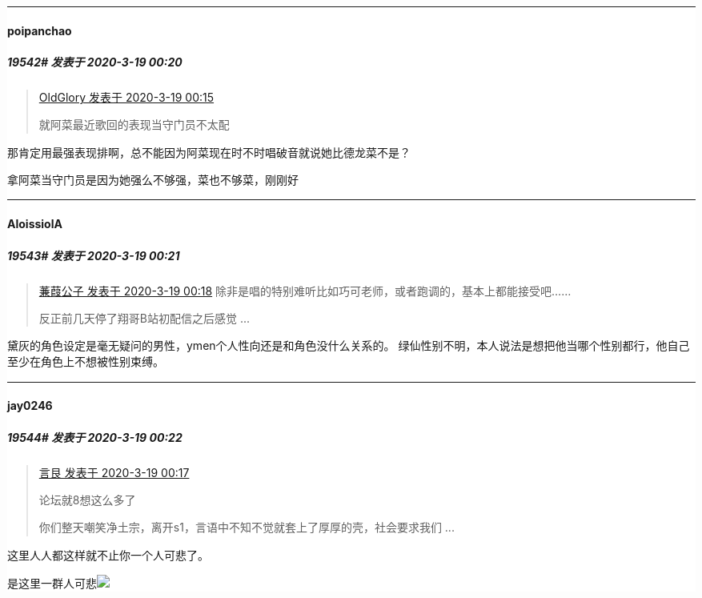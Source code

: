-----

####  poipanchao  
##### 19542#       发表于 2020-3-19 00:20



<blockquote><a href="httphttps://bbs.saraba1st.com/2b/forum.php?mod=redirect&amp;goto=findpost&amp;pid=46793227&amp;ptid=1907975" target="_blank">OldGlory 发表于 2020-3-19 00:15</a>

就阿菜最近歌回的表现当守门员不太配</blockquote>
那肯定用最强表现排啊，总不能因为阿菜现在时不时唱破音就说她比德龙菜不是？

拿阿菜当守门员是因为她强么不够强，菜也不够菜，刚刚好







-----

####  AloissiolA  
##### 19543#       发表于 2020-3-19 00:21



<blockquote><a href="httphttps://bbs.saraba1st.com/2b/forum.php?mod=redirect&amp;goto=findpost&amp;pid=46793271&amp;ptid=1907975" target="_blank">蒹葭公子 发表于 2020-3-19 00:18</a>
除非是唱的特别难听比如巧可老师，或者跑调的，基本上都能接受吧……

反正前几天停了翔哥B站初配信之后感觉 ...</blockquote>
黛灰的角色设定是毫无疑问的男性，ymen个人性向还是和角色没什么关系的。
绿仙性别不明，本人说法是想把他当哪个性别都行，他自己至少在角色上不想被性别束缚。







-----

####  jay0246  
##### 19544#       发表于 2020-3-19 00:22



<blockquote><a href="httphttps://bbs.saraba1st.com/2b/forum.php?mod=redirect&amp;goto=findpost&amp;pid=46793247&amp;ptid=1907975" target="_blank">言艮 发表于 2020-3-19 00:17</a>

论坛就8想这么多了


你们整天嘲笑净土宗，离开s1，言语中不知不觉就套上了厚厚的壳，社会要求我们 ...</blockquote>
这里人人都这样就不止你一个人可悲了。


是这里一群人可悲<img src="https://static.saraba1st.com/image/smiley/face2017/034.png" referrerpolicy="no-referrer">




